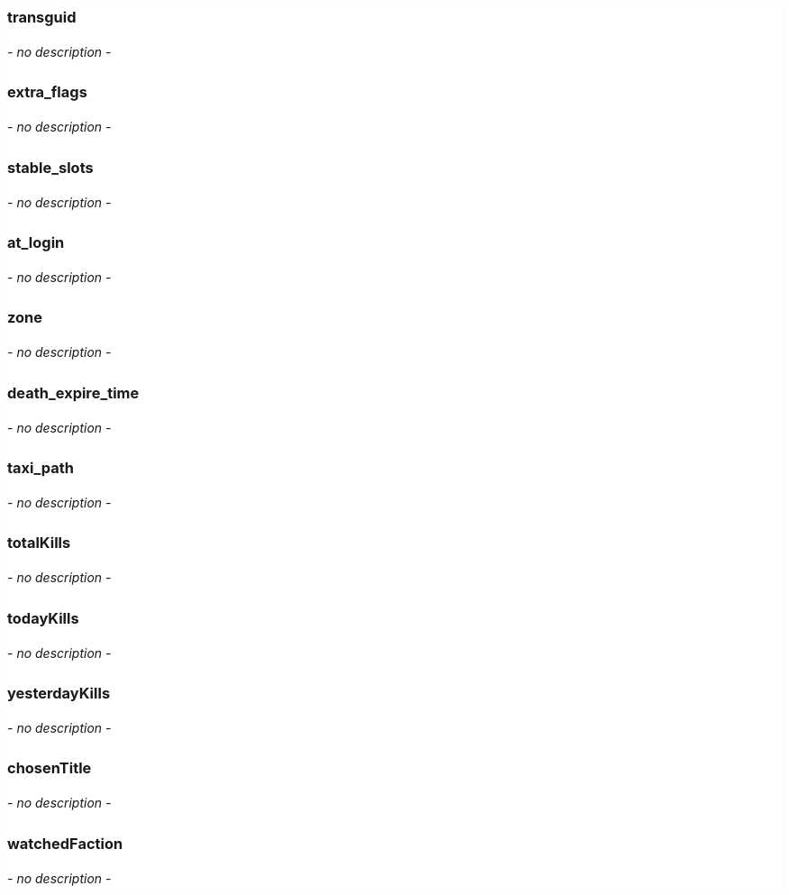 ### transguid
*- no description -*
&nbsp;

### extra_flags
*- no description -*
&nbsp;

### stable_slots
*- no description -*
&nbsp;

### at_login
*- no description -*
&nbsp;

### zone
*- no description -*
&nbsp;

### death_expire_time
*- no description -*
&nbsp;

### taxi_path
*- no description -*
&nbsp;

### totalKills
*- no description -*
&nbsp;

### todayKills
*- no description -*
&nbsp;

### yesterdayKills
*- no description -*
&nbsp;

### chosenTitle
*- no description -*
&nbsp;

### watchedFaction
*- no description -*
&nbsp;
